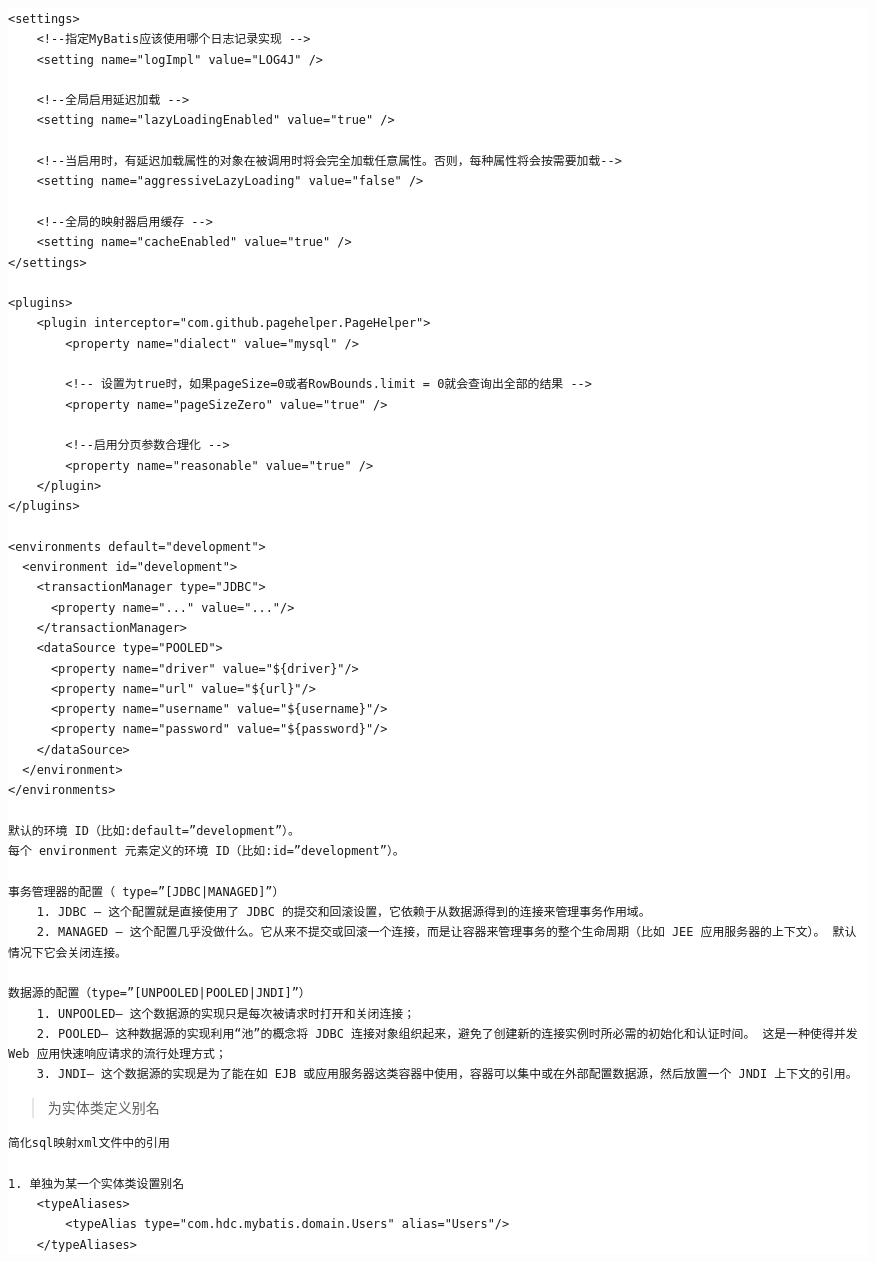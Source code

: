	<settings>
		<!--指定MyBatis应该使用哪个日志记录实现 -->
		<setting name="logImpl" value="LOG4J" />

		<!--全局启用延迟加载 -->
		<setting name="lazyLoadingEnabled" value="true" />

		<!--当启用时，有延迟加载属性的对象在被调用时将会完全加载任意属性。否则，每种属性将会按需要加载-->
		<setting name="aggressiveLazyLoading" value="false" />

		<!--全局的映射器启用缓存 -->
		<setting name="cacheEnabled" value="true" />
	</settings>

	<plugins>
		<plugin interceptor="com.github.pagehelper.PageHelper">
			<property name="dialect" value="mysql" />

			<!-- 设置为true时，如果pageSize=0或者RowBounds.limit = 0就会查询出全部的结果 -->
			<property name="pageSizeZero" value="true" />

			<!--启用分页参数合理化 -->
			<property name="reasonable" value="true" />
		</plugin>
	</plugins>

	<environments default="development">
	  <environment id="development">
	    <transactionManager type="JDBC">
	      <property name="..." value="..."/>
	    </transactionManager>
	    <dataSource type="POOLED">
	      <property name="driver" value="${driver}"/>
	      <property name="url" value="${url}"/>
	      <property name="username" value="${username}"/>
	      <property name="password" value="${password}"/>
	    </dataSource>
	  </environment>
	</environments>

	默认的环境 ID（比如:default=”development”）。
	每个 environment 元素定义的环境 ID（比如:id=”development”）。

	事务管理器的配置（ type=”[JDBC|MANAGED]”）
		1. JDBC – 这个配置就是直接使用了 JDBC 的提交和回滚设置，它依赖于从数据源得到的连接来管理事务作用域。
		2. MANAGED – 这个配置几乎没做什么。它从来不提交或回滚一个连接，而是让容器来管理事务的整个生命周期（比如 JEE 应用服务器的上下文）。 默认情况下它会关闭连接。
		
	数据源的配置（type=”[UNPOOLED|POOLED|JNDI]”）
		1. UNPOOLED– 这个数据源的实现只是每次被请求时打开和关闭连接；
		2. POOLED– 这种数据源的实现利用“池”的概念将 JDBC 连接对象组织起来，避免了创建新的连接实例时所必需的初始化和认证时间。 这是一种使得并发 Web 应用快速响应请求的流行处理方式；
		3. JNDI– 这个数据源的实现是为了能在如 EJB 或应用服务器这类容器中使用，容器可以集中或在外部配置数据源，然后放置一个 JNDI 上下文的引用。
		
> 为实体类定义别名
	
	简化sql映射xml文件中的引用

	1. 单独为某一个实体类设置别名
		<typeAliases>
			<typeAlias type="com.hdc.mybatis.domain.Users" alias="Users"/>
		</typeAliases>
